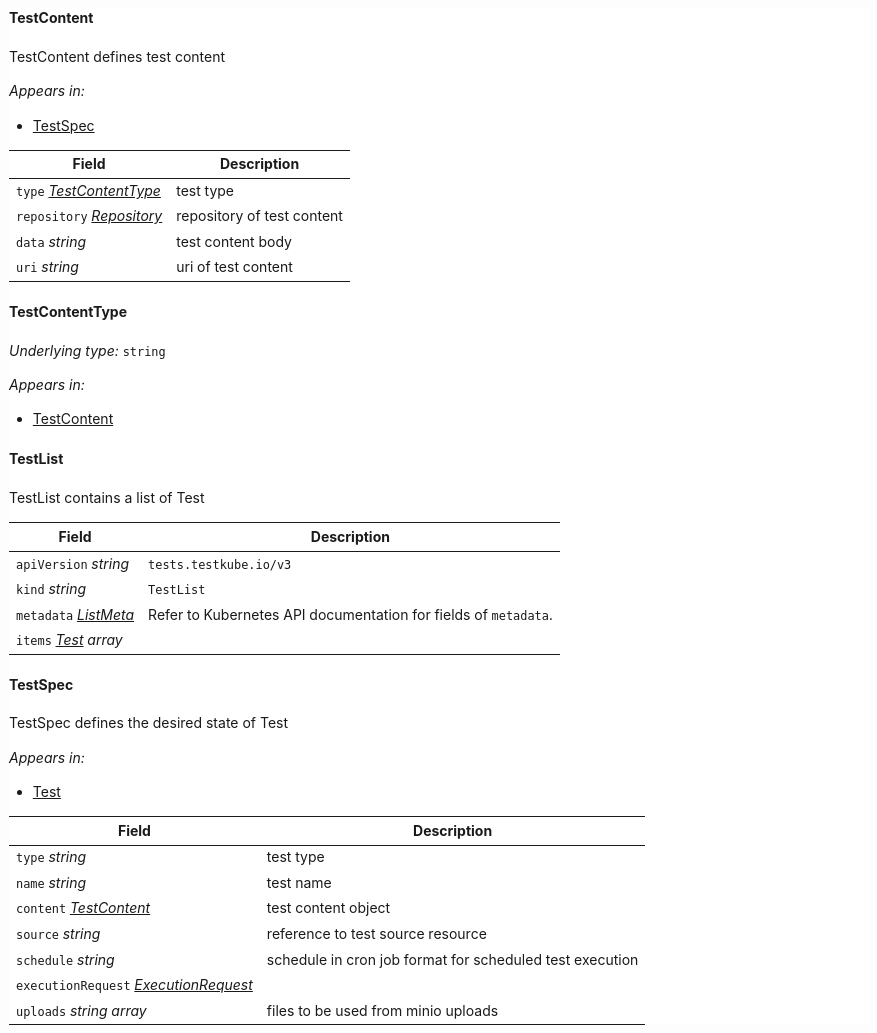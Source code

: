 
#### TestContent



TestContent defines test content

_Appears in:_
- [TestSpec](#testspec)

| Field | Description |
| --- | --- |
| `type` _[TestContentType](#testcontenttype)_ | test type |
| `repository` _[Repository](#repository)_ | repository of test content |
| `data` _string_ | test content body |
| `uri` _string_ | uri of test content |


#### TestContentType

_Underlying type:_ `string`



_Appears in:_
- [TestContent](#testcontent)



#### TestList



TestList contains a list of Test



| Field | Description |
| --- | --- |
| `apiVersion` _string_ | `tests.testkube.io/v3`
| `kind` _string_ | `TestList`
| `metadata` _[ListMeta](https://kubernetes.io/docs/reference/generated/kubernetes-api/v1.22/#listmeta-v1-meta)_ | Refer to Kubernetes API documentation for fields of `metadata`. |
| `items` _[Test](#test) array_ |  |


#### TestSpec



TestSpec defines the desired state of Test

_Appears in:_
- [Test](#test)

| Field | Description |
| --- | --- |
| `type` _string_ | test type |
| `name` _string_ | test name |
| `content` _[TestContent](#testcontent)_ | test content object |
| `source` _string_ | reference to test source resource |
| `schedule` _string_ | schedule in cron job format for scheduled test execution |
| `executionRequest` _[ExecutionRequest](#executionrequest)_ |  |
| `uploads` _string array_ | files to be used from minio uploads |

